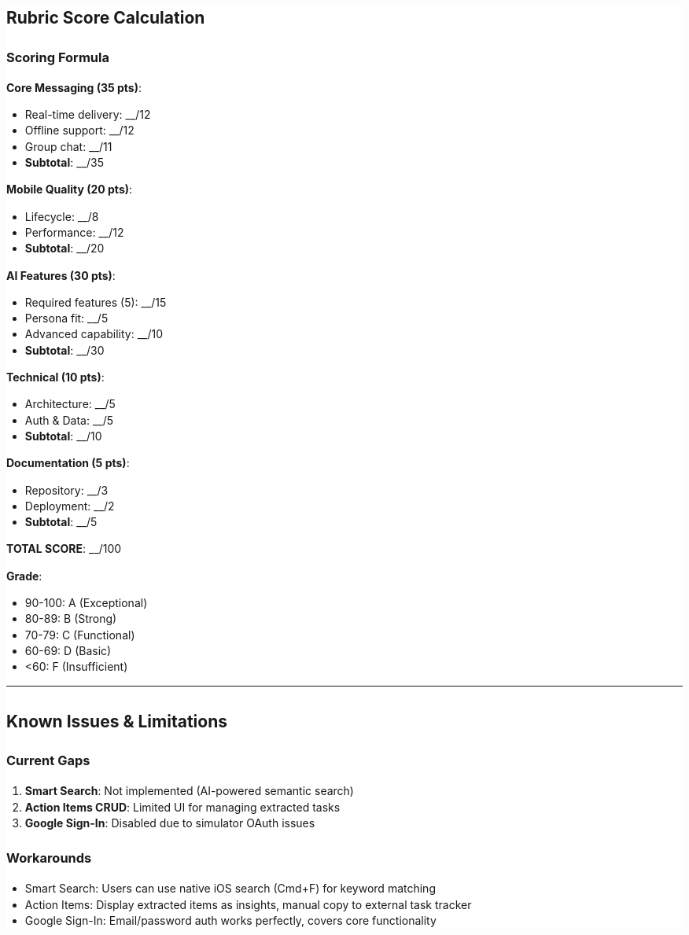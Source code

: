 
## Rubric Score Calculation

### Scoring Formula

**Core Messaging (35 pts)**:
- Real-time delivery: __/12
- Offline support: __/12
- Group chat: __/11
- **Subtotal**: __/35

**Mobile Quality (20 pts)**:
- Lifecycle: __/8
- Performance: __/12
- **Subtotal**: __/20

**AI Features (30 pts)**:
- Required features (5): __/15
- Persona fit: __/5
- Advanced capability: __/10
- **Subtotal**: __/30

**Technical (10 pts)**:
- Architecture: __/5
- Auth & Data: __/5
- **Subtotal**: __/10

**Documentation (5 pts)**:
- Repository: __/3
- Deployment: __/2
- **Subtotal**: __/5

**TOTAL SCORE**: __/100

**Grade**:
- 90-100: A (Exceptional)
- 80-89: B (Strong)
- 70-79: C (Functional)
- 60-69: D (Basic)
- <60: F (Insufficient)

---

## Known Issues & Limitations

### Current Gaps
1. **Smart Search**: Not implemented (AI-powered semantic search)
2. **Action Items CRUD**: Limited UI for managing extracted tasks
3. **Google Sign-In**: Disabled due to simulator OAuth issues

### Workarounds
- Smart Search: Users can use native iOS search (Cmd+F) for keyword matching
- Action Items: Display extracted items as insights, manual copy to external task tracker
- Google Sign-In: Email/password auth works perfectly, covers core functionality

